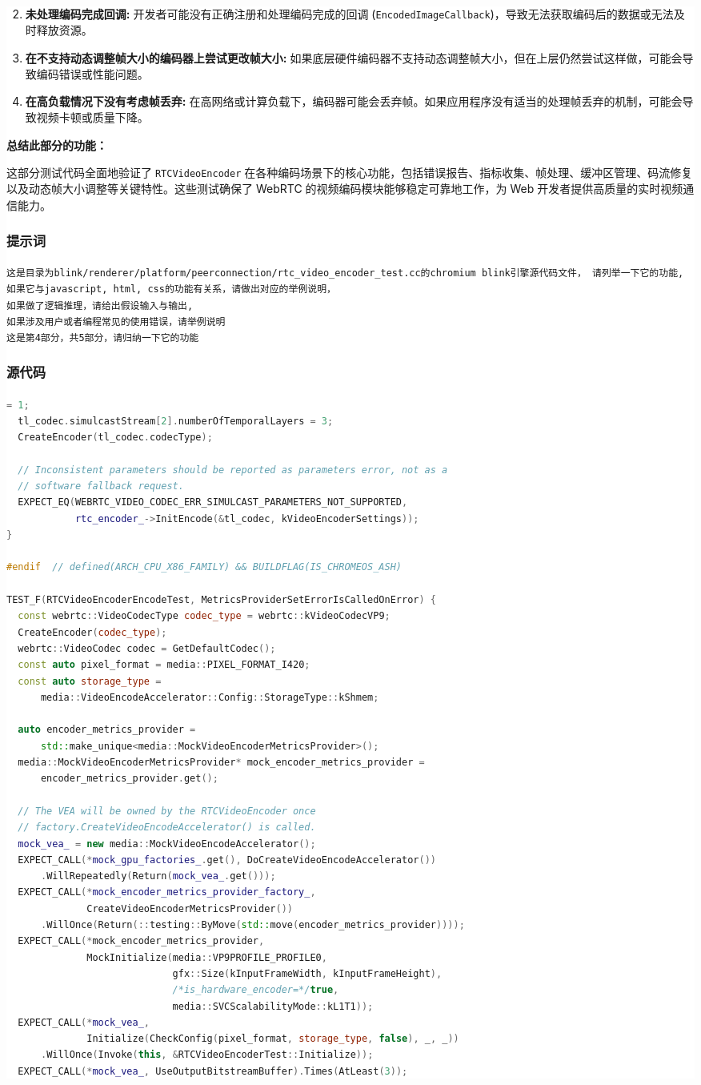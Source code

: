 2. **未处理编码完成回调:**  开发者可能没有正确注册和处理编码完成的回调 (`EncodedImageCallback`)，导致无法获取编码后的数据或无法及时释放资源。

3. **在不支持动态调整帧大小的编码器上尝试更改帧大小:**  如果底层硬件编码器不支持动态调整帧大小，但在上层仍然尝试这样做，可能会导致编码错误或性能问题。

4. **在高负载情况下没有考虑帧丢弃:**  在高网络或计算负载下，编码器可能会丢弃帧。如果应用程序没有适当的处理帧丢弃的机制，可能会导致视频卡顿或质量下降。

**总结此部分的功能：**

这部分测试代码全面地验证了 `RTCVideoEncoder` 在各种编码场景下的核心功能，包括错误报告、指标收集、帧处理、缓冲区管理、码流修复以及动态帧大小调整等关键特性。这些测试确保了 WebRTC 的视频编码模块能够稳定可靠地工作，为 Web 开发者提供高质量的实时视频通信能力。

### 提示词
```
这是目录为blink/renderer/platform/peerconnection/rtc_video_encoder_test.cc的chromium blink引擎源代码文件， 请列举一下它的功能, 
如果它与javascript, html, css的功能有关系，请做出对应的举例说明，
如果做了逻辑推理，请给出假设输入与输出,
如果涉及用户或者编程常见的使用错误，请举例说明
这是第4部分，共5部分，请归纳一下它的功能
```

### 源代码
```cpp
= 1;
  tl_codec.simulcastStream[2].numberOfTemporalLayers = 3;
  CreateEncoder(tl_codec.codecType);

  // Inconsistent parameters should be reported as parameters error, not as a
  // software fallback request.
  EXPECT_EQ(WEBRTC_VIDEO_CODEC_ERR_SIMULCAST_PARAMETERS_NOT_SUPPORTED,
            rtc_encoder_->InitEncode(&tl_codec, kVideoEncoderSettings));
}

#endif  // defined(ARCH_CPU_X86_FAMILY) && BUILDFLAG(IS_CHROMEOS_ASH)

TEST_F(RTCVideoEncoderEncodeTest, MetricsProviderSetErrorIsCalledOnError) {
  const webrtc::VideoCodecType codec_type = webrtc::kVideoCodecVP9;
  CreateEncoder(codec_type);
  webrtc::VideoCodec codec = GetDefaultCodec();
  const auto pixel_format = media::PIXEL_FORMAT_I420;
  const auto storage_type =
      media::VideoEncodeAccelerator::Config::StorageType::kShmem;

  auto encoder_metrics_provider =
      std::make_unique<media::MockVideoEncoderMetricsProvider>();
  media::MockVideoEncoderMetricsProvider* mock_encoder_metrics_provider =
      encoder_metrics_provider.get();

  // The VEA will be owned by the RTCVideoEncoder once
  // factory.CreateVideoEncodeAccelerator() is called.
  mock_vea_ = new media::MockVideoEncodeAccelerator();
  EXPECT_CALL(*mock_gpu_factories_.get(), DoCreateVideoEncodeAccelerator())
      .WillRepeatedly(Return(mock_vea_.get()));
  EXPECT_CALL(*mock_encoder_metrics_provider_factory_,
              CreateVideoEncoderMetricsProvider())
      .WillOnce(Return(::testing::ByMove(std::move(encoder_metrics_provider))));
  EXPECT_CALL(*mock_encoder_metrics_provider,
              MockInitialize(media::VP9PROFILE_PROFILE0,
                             gfx::Size(kInputFrameWidth, kInputFrameHeight),
                             /*is_hardware_encoder=*/true,
                             media::SVCScalabilityMode::kL1T1));
  EXPECT_CALL(*mock_vea_,
              Initialize(CheckConfig(pixel_format, storage_type, false), _, _))
      .WillOnce(Invoke(this, &RTCVideoEncoderTest::Initialize));
  EXPECT_CALL(*mock_vea_, UseOutputBitstreamBuffer).Times(AtLeast(3));
```